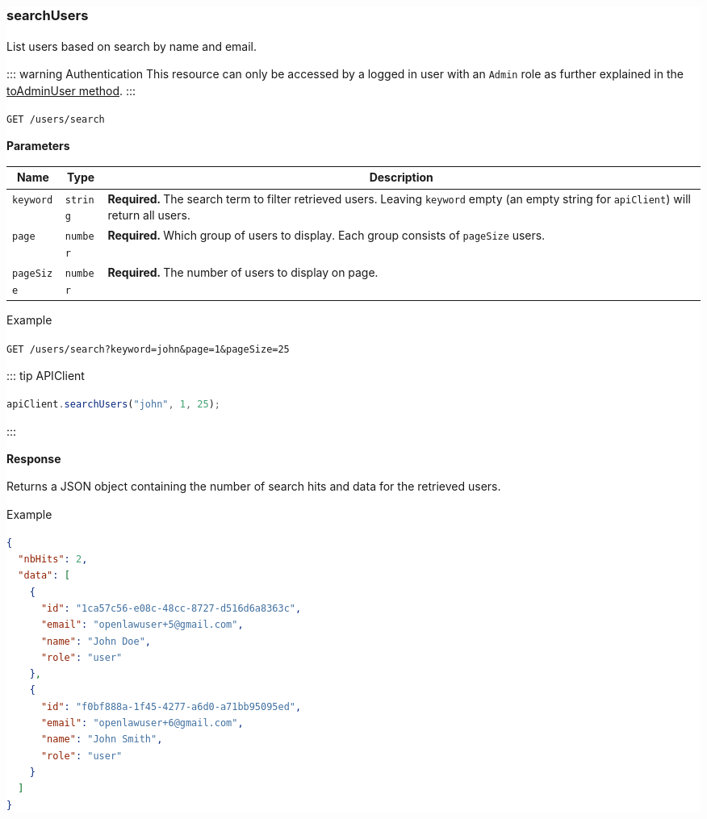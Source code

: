 ### searchUsers

List users based on search by name and email.

::: warning Authentication
This resource can only be accessed by a logged in user with an `Admin` role as further explained in the [toAdminUser method](#toadminuser).
:::

```
GET /users/search
```

**Parameters**

| Name       | Type     | Description                                                                                                                               |
| ---------- | -------- | ----------------------------------------------------------------------------------------------------------------------------------------- |
| `keyword`  | `string` | **Required.** The search term to filter retrieved users. Leaving `keyword` empty (an empty string for `apiClient`) will return all users. |
| `page`     | `number` | **Required.** Which group of users to display. Each group consists of `pageSize` users.                                                   |
| `pageSize` | `number` | **Required.** The number of users to display on page.                                                                                     |

Example

```
GET /users/search?keyword=john&page=1&pageSize=25
```

::: tip APIClient

```js
apiClient.searchUsers("john", 1, 25);
```

:::

**Response**

Returns a JSON object containing the number of search hits and data for the retrieved users.

Example

```json
{
  "nbHits": 2,
  "data": [
    {
      "id": "1ca57c56-e08c-48cc-8727-d516d6a8363c",
      "email": "openlawuser+5@gmail.com",
      "name": "John Doe",
      "role": "user"
    },
    {
      "id": "f0bf888a-1f45-4277-a6d0-a71bb95095ed",
      "email": "openlawuser+6@gmail.com",
      "name": "John Smith",
      "role": "user"
    }
  ]
}
```
